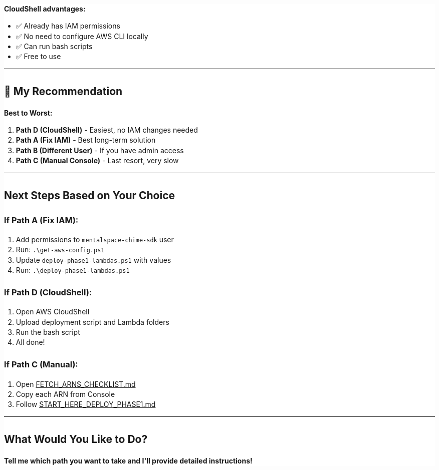 **CloudShell advantages:**
- ✅ Already has IAM permissions
- ✅ No need to configure AWS CLI locally
- ✅ Can run bash scripts
- ✅ Free to use

---

## 🎯 My Recommendation

**Best to Worst:**

1. **Path D (CloudShell)** - Easiest, no IAM changes needed
2. **Path A (Fix IAM)** - Best long-term solution
3. **Path B (Different User)** - If you have admin access
4. **Path C (Manual Console)** - Last resort, very slow

---

## Next Steps Based on Your Choice

### If Path A (Fix IAM):
1. Add permissions to `mentalspace-chime-sdk` user
2. Run: `.\get-aws-config.ps1`
3. Update `deploy-phase1-lambdas.ps1` with values
4. Run: `.\deploy-phase1-lambdas.ps1`

### If Path D (CloudShell):
1. Open AWS CloudShell
2. Upload deployment script and Lambda folders
3. Run the bash script
4. All done!

### If Path C (Manual):
1. Open [FETCH_ARNS_CHECKLIST.md](FETCH_ARNS_CHECKLIST.md)
2. Copy each ARN from Console
3. Follow [START_HERE_DEPLOY_PHASE1.md](../START_HERE_DEPLOY_PHASE1.md)

---

## What Would You Like to Do?

**Tell me which path you want to take and I'll provide detailed instructions!**
